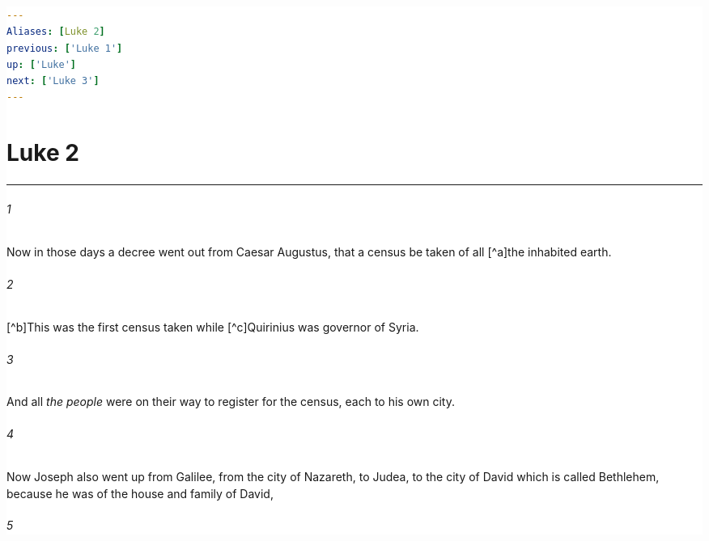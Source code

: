```yaml
---
Aliases: [Luke 2]
previous: ['Luke 1']
up: ['Luke']
next: ['Luke 3']
---
```

# Luke 2

***








###### 1 



Now in those days a decree went out from Caesar Augustus, that a census be taken of all [^a]the inhabited earth. 







###### 2 



[^b]This was the first census taken while [^c]Quirinius was governor of Syria. 







###### 3 



And all _the people_ were on their way to register for the census, each to his own city. 







###### 4 



Now Joseph also went up from Galilee, from the city of Nazareth, to Judea, to the city of David which is called Bethlehem, because he was of the house and family of David, 







###### 5 
